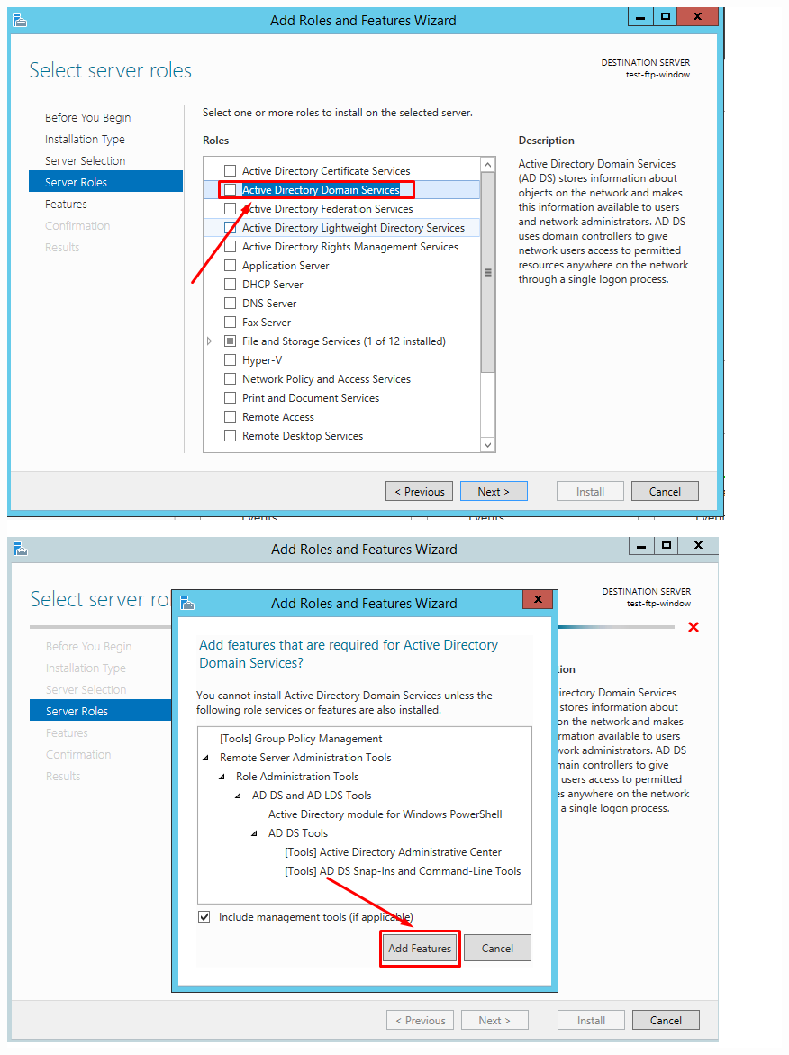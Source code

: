 ![](../images/backup-restore-sw/Screenshot_968.png)

![](../images/backup-restore-sw/Screenshot_969.png)
